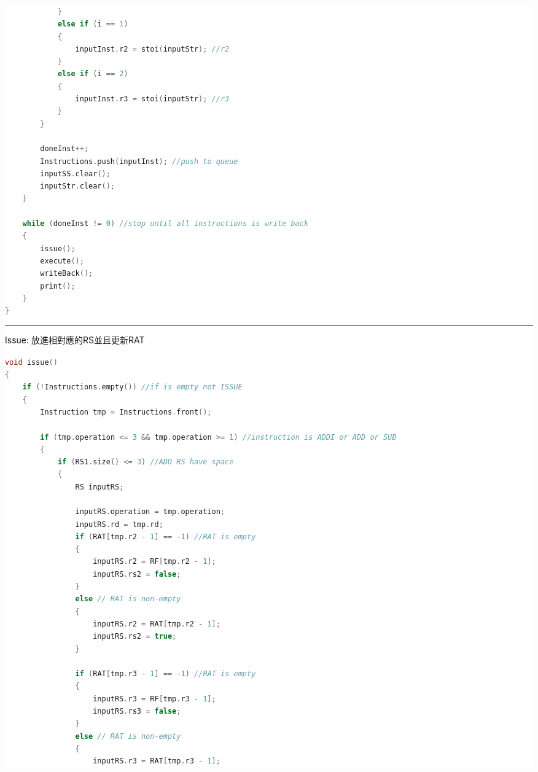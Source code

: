 ```c++
            }
            else if (i == 1)
            {
                inputInst.r2 = stoi(inputStr); //r2
            }
            else if (i == 2)
            {
                inputInst.r3 = stoi(inputStr); //r3
            }
        }

        doneInst++;
        Instructions.push(inputInst); //push to queue
        inputSS.clear();
        inputStr.clear();
    }

    while (doneInst != 0) //stop until all instructions is write back
    {
        issue();
        execute();
        writeBack();
        print();
    }
}
```
---
  Issue: 放進相對應的RS並且更新RAT

```C++
void issue()
{
    if (!Instructions.empty()) //if is empty not ISSUE
    {
        Instruction tmp = Instructions.front();

        if (tmp.operation <= 3 && tmp.operation >= 1) //instruction is ADDI or ADD or SUB
        {
            if (RS1.size() <= 3) //ADD RS have space
            {
                RS inputRS;

                inputRS.operation = tmp.operation;
                inputRS.rd = tmp.rd;
                if (RAT[tmp.r2 - 1] == -1) //RAT is empty
                {
                    inputRS.r2 = RF[tmp.r2 - 1];
                    inputRS.rs2 = false;
                }
                else // RAT is non-empty
                {
                    inputRS.r2 = RAT[tmp.r2 - 1];
                    inputRS.rs2 = true;
                }

                if (RAT[tmp.r3 - 1] == -1) //RAT is empty
                {
                    inputRS.r3 = RF[tmp.r3 - 1];
                    inputRS.rs3 = false;
                }
                else // RAT is non-empty
                {
                    inputRS.r3 = RAT[tmp.r3 - 1];
```